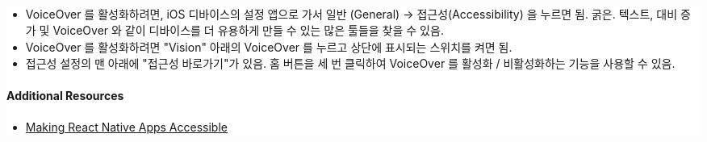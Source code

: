 - VoiceOver 를 활성화하려면, iOS 디바이스의 설정 앱으로 가서 일반 (General) → 접근성(Accessibility) 을 누르면 됨. 굵은. 텍스트, 대비 증가 및 VoiceOver 와 같이 디바이스를 더 유용하게 만들 수 있는 많은 툴들을 찾을 수 있음.
- VoiceOver 를 활성화하려면 "Vision" 아래의 VoiceOver 를 누르고 상단에 표시되는 스위치를 켜면 됨.
- 접근성 설정의 맨 아래에 "접근성 바로가기"가 있음. 홈 버튼을 세 번 클릭하여 VoiceOver 를 활성화 / 비활성화하는 기능을 사용할 수 있음.


#### Additional Resources

- [Making React Native Apps Accessible](https://engineering.fb.com/2015/11/23/android/making-react-native-apps-accessible/)
